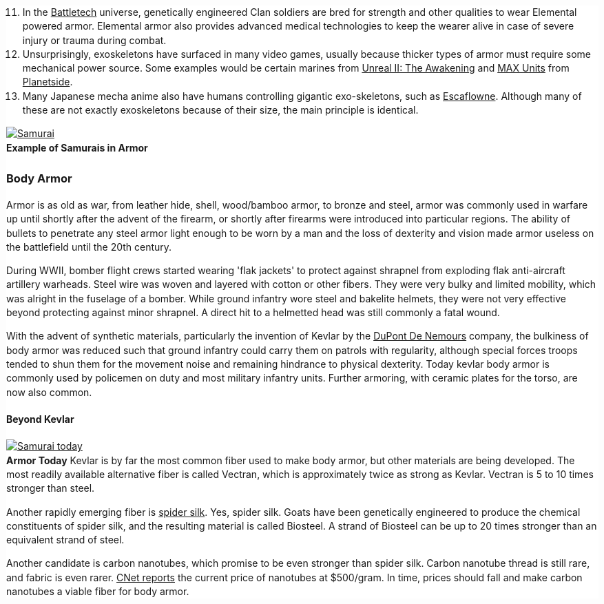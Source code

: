 11. In the [Battletech](/) universe, genetically engineered Clan soldiers are bred for strength and other qualities to wear Elemental powered armor. Elemental armor also provides advanced medical technologies to keep the wearer alive in case of severe injury or trauma during combat.
12. Unsurprisingly, exoskeletons have surfaced in many video games, usually because thicker types of armor must require some mechanical power source. Some examples would be certain marines from [Unreal II: The Awakening](/) and [MAX Units](/) from [Planetside](/).
13. Many Japanese mecha anime also have humans controlling gigantic exo-skeletons, such as [Escaflowne](/). Although many of these are not exactly exoskeletons because of their size, the main principle is identical.

[![Samurai](/web/20060725171326im_/http://www.metaweb.com/wiki/upload/5/59/MWarmored.jpg)](samurai)  
**Example of Samurais in Armor**

### Body Armor


Armor is as old as war, from leather hide, shell, wood/bamboo armor, to bronze and steel, armor was commonly used in warfare up until shortly after the advent of the firearm, or shortly after firearms were introduced into particular regions. The ability of bullets to penetrate any steel armor light enough to be worn by a man and the loss of dexterity and vision made armor useless on the battlefield until the 20th century.

During WWII, bomber flight crews started wearing 'flak jackets' to protect against shrapnel from exploding flak anti-aircraft artillery warheads. Steel wire was woven and layered with cotton or other fibers. They were very bulky and limited mobility, which was alright in the fuselage of a bomber. While ground infantry wore steel and bakelite helmets, they were not very effective beyond protecting against minor shrapnel. A direct hit to a helmetted head was still commonly a fatal wound.

With the advent of synthetic materials, particularly the invention of Kevlar by the [DuPont De Nemours](/http-www-dupont-com) company, the bulkiness of body armor was reduced such that ground infantry could carry them on patrols with regularity, although special forces troops tended to shun them for the movement noise and remaining hindrance to physical dexterity. Today kevlar body armor is commonly used by policemen on duty and most military infantry units. Further armoring, with ceramic plates for the torso, are now also common.

#### Beyond Kevlar


[![Samurai today](/web/20060725171326im_/http://www.metaweb.com/wiki/upload/6/65/MwBlackArmor_Sample.jpg)](samurai-today)  
**Armor Today**
Kevlar is by far the most common fiber used to make body armor, but other materials are being developed. The most readily available alternative fiber is called Vectran, which is approximately twice as strong as Kevlar. Vectran is 5 to 10 times stronger than steel. 

Another rapidly emerging fiber is [spider silk](/http-www-moaa-org-magazine-january2003-f-superwarriors-asp). Yes, spider silk. Goats have been genetically engineered to produce the chemical constituents of spider silk, and the resulting material is called Biosteel. A strand of Biosteel can be up to 20 times stronger than an equivalent strand of steel. 

Another candidate is carbon nanotubes, which promise to be even stronger than spider silk. Carbon nanotube thread is still rare, and fabric is even rarer. [CNet reports](/http-news-com-com-2009-7337-5091267-html) the current price of nanotubes at $500/gram. In time, prices should fall and make carbon nanotubes a viable fiber for body armor. 
